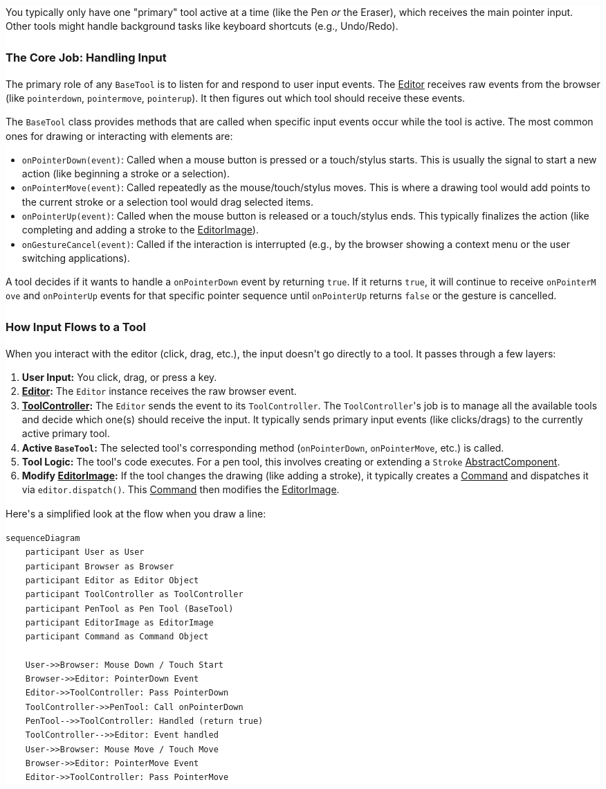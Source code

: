 You typically only have one "primary" tool active at a time (like the Pen *or* the Eraser), which receives the main pointer input. Other tools might handle background tasks like keyboard shortcuts (e.g., Undo/Redo).

### The Core Job: Handling Input

The primary role of any `BaseTool` is to listen for and respond to user input events. The [Editor](01_editor_.md) receives raw events from the browser (like `pointerdown`, `pointermove`, `pointerup`). It then figures out which tool should receive these events.

The `BaseTool` class provides methods that are called when specific input events occur while the tool is active. The most common ones for drawing or interacting with elements are:

*   `onPointerDown(event)`: Called when a mouse button is pressed or a touch/stylus starts. This is usually the signal to start a new action (like beginning a stroke or a selection).
*   `onPointerMove(event)`: Called repeatedly as the mouse/touch/stylus moves. This is where a drawing tool would add points to the current stroke or a selection tool would drag selected items.
*   `onPointerUp(event)`: Called when the mouse button is released or a touch/stylus ends. This typically finalizes the action (like completing and adding a stroke to the [EditorImage](02_editorimage_.md)).
*   `onGestureCancel(event)`: Called if the interaction is interrupted (e.g., by the browser showing a context menu or the user switching applications).

A tool decides if it wants to handle a `onPointerDown` event by returning `true`. If it returns `true`, it will continue to receive `onPointerMove` and `onPointerUp` events for that specific pointer sequence until `onPointerUp` returns `false` or the gesture is cancelled.

### How Input Flows to a Tool

When you interact with the editor (click, drag, etc.), the input doesn't go directly to a tool. It passes through a few layers:

1.  **User Input:** You click, drag, or press a key.
2.  **[Editor](01_editor_.md):** The `Editor` instance receives the raw browser event.
3.  **[ToolController](07_toolcontroller_.md):** The `Editor` sends the event to its `ToolController`. The `ToolController`'s job is to manage all the available tools and decide which one(s) should receive the input. It typically sends primary input events (like clicks/drags) to the currently active primary tool.
4.  **Active `BaseTool`:** The selected tool's corresponding method (`onPointerDown`, `onPointerMove`, etc.) is called.
5.  **Tool Logic:** The tool's code executes. For a pen tool, this involves creating or extending a `Stroke` [AbstractComponent](03_abstractcomponent_.md).
6.  **Modify [EditorImage](02_editorimage_.md):** If the tool changes the drawing (like adding a stroke), it typically creates a [Command](08_command_.md) and dispatches it via `editor.dispatch()`. This [Command](08_command_.md) then modifies the [EditorImage](02_editorimage_.md).

Here's a simplified look at the flow when you draw a line:

```mermaid
sequenceDiagram
    participant User as User
    participant Browser as Browser
    participant Editor as Editor Object
    participant ToolController as ToolController
    participant PenTool as Pen Tool (BaseTool)
    participant EditorImage as EditorImage
    participant Command as Command Object

    User->>Browser: Mouse Down / Touch Start
    Browser->>Editor: PointerDown Event
    Editor->>ToolController: Pass PointerDown
    ToolController->>PenTool: Call onPointerDown
    PenTool-->>ToolController: Handled (return true)
    ToolController-->>Editor: Event handled
    User->>Browser: Mouse Move / Touch Move
    Browser->>Editor: PointerMove Event
    Editor->>ToolController: Pass PointerMove
```